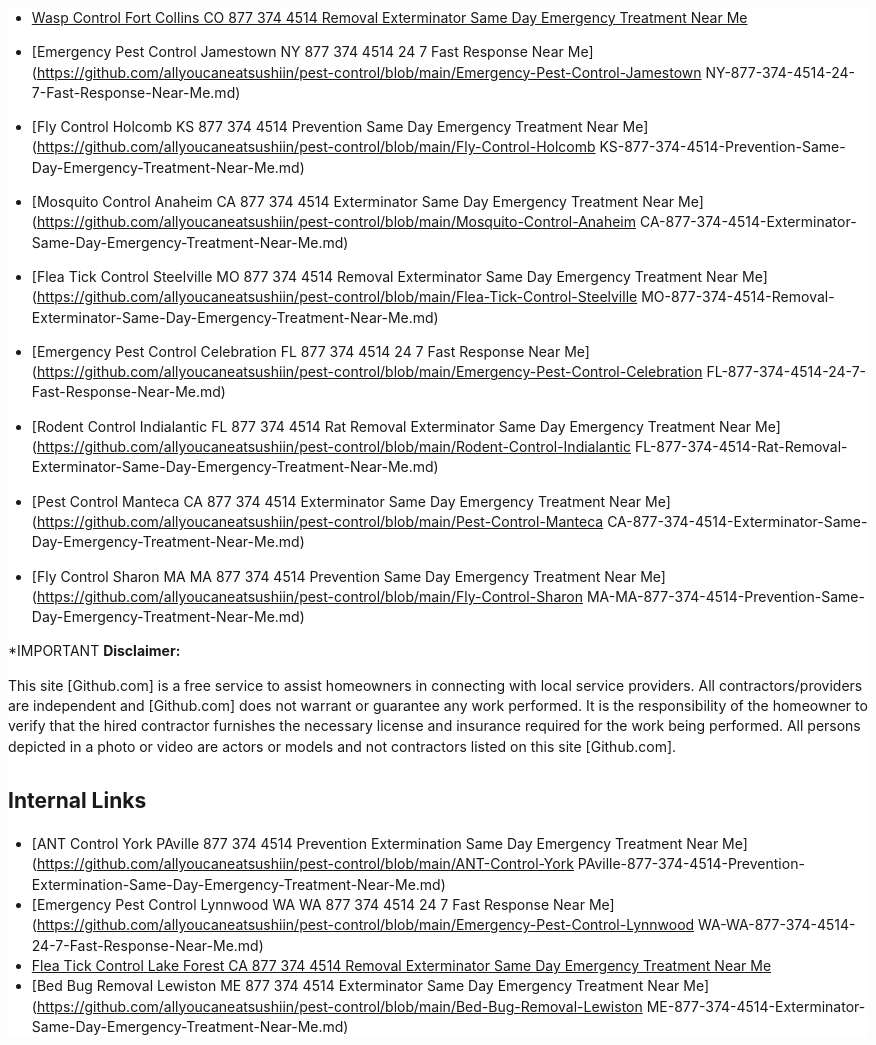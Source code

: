 
- [Wasp Control Fort Collins CO 877 374 4514 Removal Exterminator Same Day Emergency Treatment Near Me](https://github.com/allyoucaneatsushiin/pest-control/blob/main/Wasp-Control-Fort-Collins-877-374-4514-Removal-Exterminator-Same-Day-Emergency-Treatment-Near-Me.md)
- [Emergency Pest Control Jamestown NY 877 374 4514 24 7 Fast Response Near Me](https://github.com/allyoucaneatsushiin/pest-control/blob/main/Emergency-Pest-Control-Jamestown NY-877-374-4514-24-7-Fast-Response-Near-Me.md)
- [Fly Control Holcomb KS 877 374 4514 Prevention Same Day Emergency Treatment Near Me](https://github.com/allyoucaneatsushiin/pest-control/blob/main/Fly-Control-Holcomb KS-877-374-4514-Prevention-Same-Day-Emergency-Treatment-Near-Me.md)


- [Mosquito Control Anaheim CA 877 374 4514 Exterminator Same Day Emergency Treatment Near Me](https://github.com/allyoucaneatsushiin/pest-control/blob/main/Mosquito-Control-Anaheim CA-877-374-4514-Exterminator-Same-Day-Emergency-Treatment-Near-Me.md)
- [Flea Tick Control Steelville MO 877 374 4514 Removal Exterminator Same Day Emergency Treatment Near Me](https://github.com/allyoucaneatsushiin/pest-control/blob/main/Flea-Tick-Control-Steelville MO-877-374-4514-Removal-Exterminator-Same-Day-Emergency-Treatment-Near-Me.md)
- [Emergency Pest Control Celebration FL 877 374 4514 24 7 Fast Response Near Me](https://github.com/allyoucaneatsushiin/pest-control/blob/main/Emergency-Pest-Control-Celebration FL-877-374-4514-24-7-Fast-Response-Near-Me.md)


- [Rodent Control Indialantic FL 877 374 4514 Rat Removal Exterminator Same Day Emergency Treatment Near Me](https://github.com/allyoucaneatsushiin/pest-control/blob/main/Rodent-Control-Indialantic FL-877-374-4514-Rat-Removal-Exterminator-Same-Day-Emergency-Treatment-Near-Me.md)
- [Pest Control Manteca CA 877 374 4514 Exterminator Same Day Emergency Treatment Near Me](https://github.com/allyoucaneatsushiin/pest-control/blob/main/Pest-Control-Manteca CA-877-374-4514-Exterminator-Same-Day-Emergency-Treatment-Near-Me.md)
- [Fly Control Sharon MA MA 877 374 4514 Prevention Same Day Emergency Treatment Near Me](https://github.com/allyoucaneatsushiin/pest-control/blob/main/Fly-Control-Sharon MA-MA-877-374-4514-Prevention-Same-Day-Emergency-Treatment-Near-Me.md)


*IMPORTANT **Disclaimer:**  

This site [Github.com] is a free service to assist homeowners in connecting with local service providers. All contractors/providers are independent and [Github.com] does not warrant or guarantee any work performed. It is the responsibility of the homeowner to verify that the hired contractor furnishes the necessary license and insurance required for the work being performed. All persons depicted in a photo or video are actors or models and not contractors listed on this site [Github.com].


## Internal Links
- [ANT Control York PAville 877 374 4514 Prevention Extermination Same Day Emergency Treatment Near Me](https://github.com/allyoucaneatsushiin/pest-control/blob/main/ANT-Control-York PAville-877-374-4514-Prevention-Extermination-Same-Day-Emergency-Treatment-Near-Me.md)
- [Emergency Pest Control Lynnwood WA WA 877 374 4514 24 7 Fast Response Near Me](https://github.com/allyoucaneatsushiin/pest-control/blob/main/Emergency-Pest-Control-Lynnwood WA-WA-877-374-4514-24-7-Fast-Response-Near-Me.md)
- [Flea Tick Control Lake Forest CA 877 374 4514 Removal Exterminator Same Day Emergency Treatment Near Me](https://github.com/allyoucaneatsushiin/pest-control/blob/main/Flea-Tick-Control-Lake-Forest-877-374-4514-Removal-Exterminator-Same-Day-Emergency-Treatment-Near-Me.md)
- [Bed Bug Removal Lewiston ME 877 374 4514 Exterminator Same Day Emergency Treatment Near Me](https://github.com/allyoucaneatsushiin/pest-control/blob/main/Bed-Bug-Removal-Lewiston ME-877-374-4514-Exterminator-Same-Day-Emergency-Treatment-Near-Me.md)
